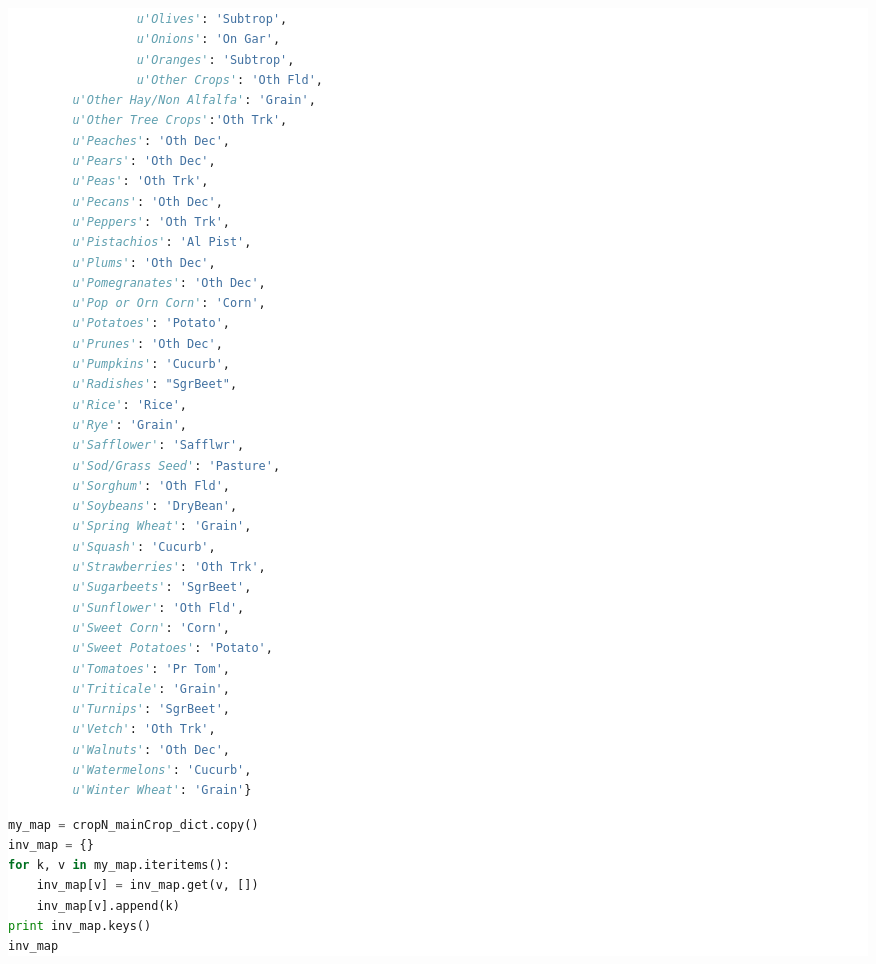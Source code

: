 ```python
                  u'Olives': 'Subtrop', 
                  u'Onions': 'On Gar', 
                  u'Oranges': 'Subtrop',
                  u'Other Crops': 'Oth Fld',         
         u'Other Hay/Non Alfalfa': 'Grain',
         u'Other Tree Crops':'Oth Trk',
         u'Peaches': 'Oth Dec',
         u'Pears': 'Oth Dec',
         u'Peas': 'Oth Trk',
         u'Pecans': 'Oth Dec',
         u'Peppers': 'Oth Trk',
         u'Pistachios': 'Al Pist',
         u'Plums': 'Oth Dec',
         u'Pomegranates': 'Oth Dec',           
         u'Pop or Orn Corn': 'Corn',
         u'Potatoes': 'Potato',
         u'Prunes': 'Oth Dec',
         u'Pumpkins': 'Cucurb',
         u'Radishes': "SgrBeet",        
         u'Rice': 'Rice',
         u'Rye': 'Grain',
         u'Safflower': 'Safflwr',
         u'Sod/Grass Seed': 'Pasture',
         u'Sorghum': 'Oth Fld',
         u'Soybeans': 'DryBean',
         u'Spring Wheat': 'Grain',
         u'Squash': 'Cucurb',
         u'Strawberries': 'Oth Trk',
         u'Sugarbeets': 'SgrBeet',
         u'Sunflower': 'Oth Fld',
         u'Sweet Corn': 'Corn',
         u'Sweet Potatoes': 'Potato',
         u'Tomatoes': 'Pr Tom',
         u'Triticale': 'Grain',
         u'Turnips': 'SgrBeet',                           
         u'Vetch': 'Oth Trk',
         u'Walnuts': 'Oth Dec',
         u'Watermelons': 'Cucurb',
         u'Winter Wheat': 'Grain'}
```


```python
my_map = cropN_mainCrop_dict.copy()
inv_map = {}
for k, v in my_map.iteritems():
    inv_map[v] = inv_map.get(v, [])
    inv_map[v].append(k)
print inv_map.keys()    
inv_map
```
